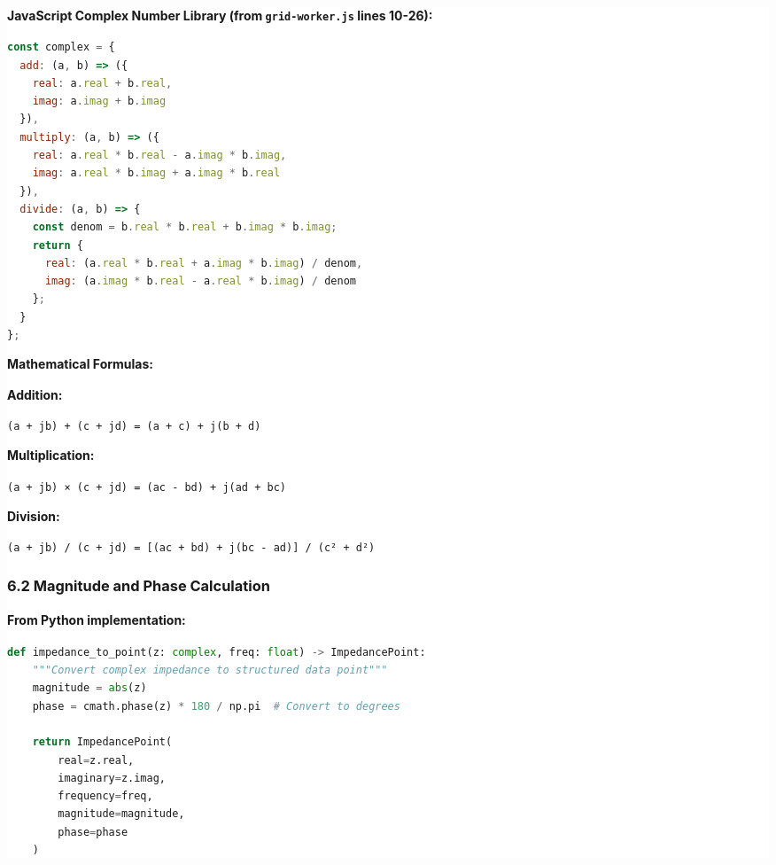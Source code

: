 **JavaScript Complex Number Library (from `grid-worker.js` lines 10-26):**
```javascript
const complex = {
  add: (a, b) => ({
    real: a.real + b.real,
    imag: a.imag + b.imag
  }),
  multiply: (a, b) => ({
    real: a.real * b.real - a.imag * b.imag,
    imag: a.real * b.imag + a.imag * b.real
  }),
  divide: (a, b) => {
    const denom = b.real * b.real + b.imag * b.imag;
    return {
      real: (a.real * b.real + a.imag * b.imag) / denom,
      imag: (a.imag * b.real - a.real * b.imag) / denom
    };
  }
};
```

**Mathematical Formulas:**

**Addition:**
```
(a + jb) + (c + jd) = (a + c) + j(b + d)
```

**Multiplication:**
```
(a + jb) × (c + jd) = (ac - bd) + j(ad + bc)
```

**Division:**
```
(a + jb) / (c + jd) = [(ac + bd) + j(bc - ad)] / (c² + d²)
```

### 6.2 Magnitude and Phase Calculation

**From Python implementation:**
```python
def impedance_to_point(z: complex, freq: float) -> ImpedancePoint:
    """Convert complex impedance to structured data point"""
    magnitude = abs(z)
    phase = cmath.phase(z) * 180 / np.pi  # Convert to degrees

    return ImpedancePoint(
        real=z.real,
        imaginary=z.imag,
        frequency=freq,
        magnitude=magnitude,
        phase=phase
    )
```
